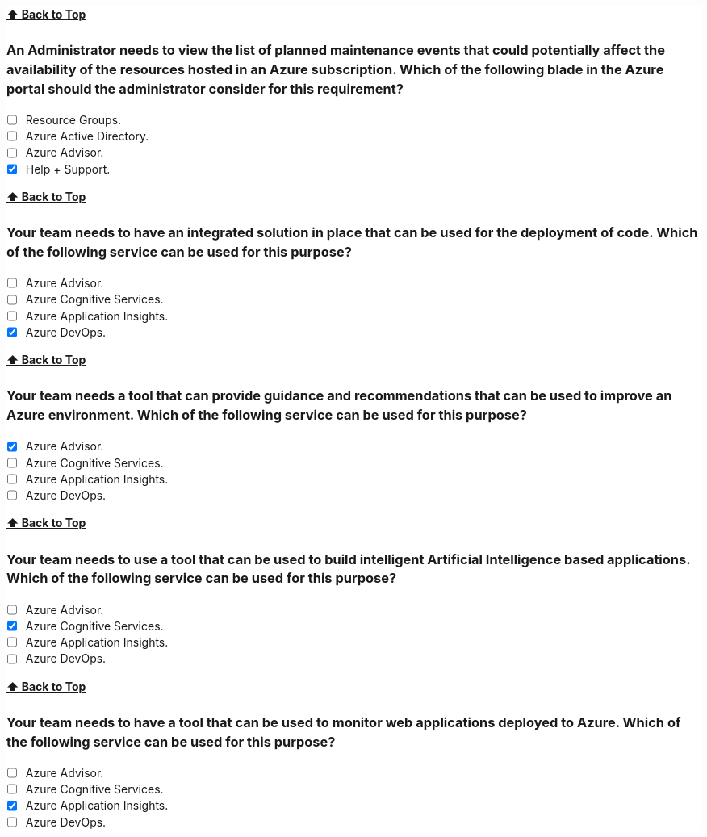 **[⬆ Back to Top](#table-of-contents)**

### An Administrator needs to view the list of planned maintenance events that could potentially affect the availability of the resources hosted in an Azure subscription. Which of the following blade in the Azure portal should the administrator consider for this requirement?

-   [ ] Resource Groups.
-   [ ] Azure Active Directory.
-   [ ] Azure Advisor.
-   [x] Help + Support.

**[⬆ Back to Top](#table-of-contents)**

### Your team needs to have an integrated solution in place that can be used for the deployment of code. Which of the following service can be used for this purpose?

-   [ ] Azure Advisor.
-   [ ] Azure Cognitive Services.
-   [ ] Azure Application Insights.
-   [x] Azure DevOps.

**[⬆ Back to Top](#table-of-contents)**

### Your team needs a tool that can provide guidance and recommendations that can be used to improve an Azure environment. Which of the following service can be used for this purpose?

-   [x] Azure Advisor.
-   [ ] Azure Cognitive Services.
-   [ ] Azure Application Insights.
-   [ ] Azure DevOps.

**[⬆ Back to Top](#table-of-contents)**

### Your team needs to use a tool that can be used to build intelligent Artificial Intelligence based applications. Which of the following service can be used for this purpose?

-   [ ] Azure Advisor.
-   [x] Azure Cognitive Services.
-   [ ] Azure Application Insights.
-   [ ] Azure DevOps.

**[⬆ Back to Top](#table-of-contents)**

### Your team needs to have a tool that can be used to monitor web applications deployed to Azure. Which of the following service can be used for this purpose?

-   [ ] Azure Advisor.
-   [ ] Azure Cognitive Services.
-   [x] Azure Application Insights.
-   [ ] Azure DevOps.
